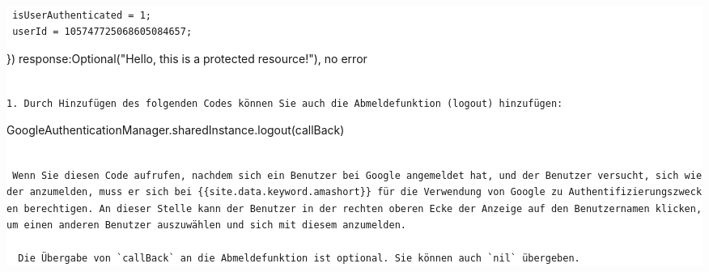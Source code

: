      isUserAuthenticated = 1;
     userId = 105747725068605084657;
 })
 response:Optional("Hello, this is a protected resource!"), no error
 ```

1. Durch Hinzufügen des folgenden Codes können Sie auch die Abmeldefunktion (logout) hinzufügen:

 ```
 GoogleAuthenticationManager.sharedInstance.logout(callBack)
 ```

  Wenn Sie diesen Code aufrufen, nachdem sich ein Benutzer bei Google angemeldet hat, und der Benutzer versucht, sich wieder anzumelden, muss er sich bei {{site.data.keyword.amashort}} für die Verwendung von Google zu Authentifizierungszwecken berechtigen. An dieser Stelle kann der Benutzer in der rechten oberen Ecke der Anzeige auf den Benutzernamen klicken, um einen anderen Benutzer auszuwählen und sich mit diesem anzumelden.

   Die Übergabe von `callBack` an die Abmeldefunktion ist optional. Sie können auch `nil` übergeben.
